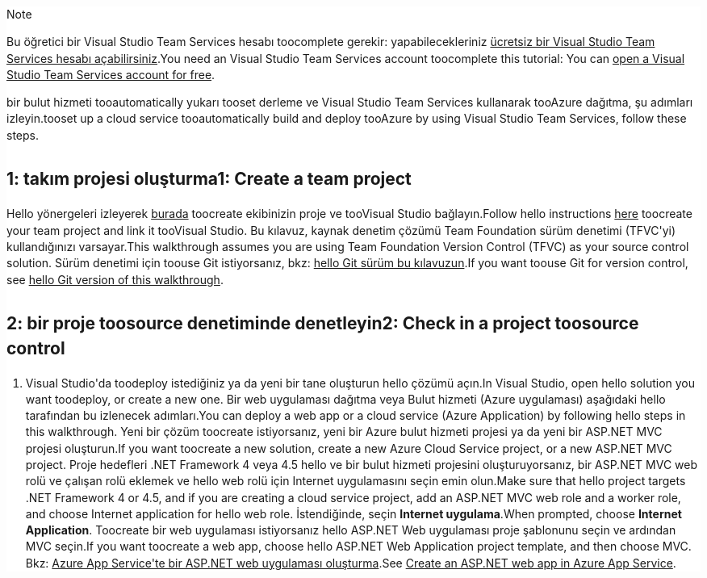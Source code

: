 > [!NOTE]
> <span data-ttu-id="7feb0-108">Bu öğretici bir Visual Studio Team Services hesabı toocomplete gerekir: yapabilecekleriniz [ücretsiz bir Visual Studio Team Services hesabı açabilirsiniz](http://go.microsoft.com/fwlink/p/?LinkId=512979).</span><span class="sxs-lookup"><span data-stu-id="7feb0-108">You need an Visual Studio Team Services account toocomplete this tutorial: You can [open a Visual Studio Team Services account for free](http://go.microsoft.com/fwlink/p/?LinkId=512979).</span></span>
> 
> 

<span data-ttu-id="7feb0-109">bir bulut hizmeti tooautomatically yukarı tooset derleme ve Visual Studio Team Services kullanarak tooAzure dağıtma, şu adımları izleyin.</span><span class="sxs-lookup"><span data-stu-id="7feb0-109">tooset up a cloud service tooautomatically build and deploy tooAzure by using Visual Studio Team Services, follow these steps.</span></span>

## <a name="1-create-a-team-project"></a><span data-ttu-id="7feb0-110">1: takım projesi oluşturma</span><span class="sxs-lookup"><span data-stu-id="7feb0-110">1: Create a team project</span></span>
<span data-ttu-id="7feb0-111">Hello yönergeleri izleyerek [burada](http://go.microsoft.com/fwlink/?LinkId=512980) toocreate ekibinizin proje ve tooVisual Studio bağlayın.</span><span class="sxs-lookup"><span data-stu-id="7feb0-111">Follow hello instructions [here](http://go.microsoft.com/fwlink/?LinkId=512980) toocreate your team project and link it tooVisual Studio.</span></span> <span data-ttu-id="7feb0-112">Bu kılavuz, kaynak denetim çözümü Team Foundation sürüm denetimi (TFVC'yi) kullandığınızı varsayar.</span><span class="sxs-lookup"><span data-stu-id="7feb0-112">This walkthrough assumes you are using Team Foundation Version Control (TFVC) as your source control solution.</span></span> <span data-ttu-id="7feb0-113">Sürüm denetimi için toouse Git istiyorsanız, bkz: [hello Git sürüm bu kılavuzun](http://go.microsoft.com/fwlink/p/?LinkId=397358).</span><span class="sxs-lookup"><span data-stu-id="7feb0-113">If you want toouse Git for version control, see [hello Git version of this walkthrough](http://go.microsoft.com/fwlink/p/?LinkId=397358).</span></span>

## <a name="2-check-in-a-project-toosource-control"></a><span data-ttu-id="7feb0-114">2: bir proje toosource denetiminde denetleyin</span><span class="sxs-lookup"><span data-stu-id="7feb0-114">2: Check in a project toosource control</span></span>
1. <span data-ttu-id="7feb0-115">Visual Studio'da toodeploy istediğiniz ya da yeni bir tane oluşturun hello çözümü açın.</span><span class="sxs-lookup"><span data-stu-id="7feb0-115">In Visual Studio, open hello solution you want toodeploy, or create a new one.</span></span>
   <span data-ttu-id="7feb0-116">Bir web uygulaması dağıtma veya Bulut hizmeti (Azure uygulaması) aşağıdaki hello tarafından bu izlenecek adımları.</span><span class="sxs-lookup"><span data-stu-id="7feb0-116">You can deploy a web app or a cloud service (Azure Application) by following hello steps in this walkthrough.</span></span>
   <span data-ttu-id="7feb0-117">Yeni bir çözüm toocreate istiyorsanız, yeni bir Azure bulut hizmeti projesi ya da yeni bir ASP.NET MVC projesi oluşturun.</span><span class="sxs-lookup"><span data-stu-id="7feb0-117">If you want toocreate a new solution, create a new Azure Cloud Service project, or a new ASP.NET MVC project.</span></span> <span data-ttu-id="7feb0-118">Proje hedefleri .NET Framework 4 veya 4.5 hello ve bir bulut hizmeti projesini oluşturuyorsanız, bir ASP.NET MVC web rolü ve çalışan rolü eklemek ve hello web rolü için Internet uygulamasını seçin emin olun.</span><span class="sxs-lookup"><span data-stu-id="7feb0-118">Make sure that hello project targets .NET Framework 4 or 4.5, and if you are creating a cloud service project, add an ASP.NET MVC web role and a worker role, and choose Internet application for hello web role.</span></span> <span data-ttu-id="7feb0-119">İstendiğinde, seçin **Internet uygulama**.</span><span class="sxs-lookup"><span data-stu-id="7feb0-119">When prompted, choose **Internet Application**.</span></span>
   <span data-ttu-id="7feb0-120">Toocreate bir web uygulaması istiyorsanız hello ASP.NET Web uygulaması proje şablonunu seçin ve ardından MVC seçin.</span><span class="sxs-lookup"><span data-stu-id="7feb0-120">If you want toocreate a web app, choose hello ASP.NET Web Application project template, and then choose MVC.</span></span> <span data-ttu-id="7feb0-121">Bkz: [Azure App Service'te bir ASP.NET web uygulaması oluşturma](../app-service-web/app-service-web-get-started-dotnet.md).</span><span class="sxs-lookup"><span data-stu-id="7feb0-121">See [Create an ASP.NET web app in Azure App Service](../app-service-web/app-service-web-get-started-dotnet.md).</span></span>
   

[0]: ./media/cloud-services-continuous-delivery-use-vso/tfs0.PNG
[1]: ./media/cloud-services-continuous-delivery-use-vso/tfs1.png
[2]: ./media/cloud-services-continuous-delivery-use-vso/tfs2.png
[5]: ./media/cloud-services-continuous-delivery-use-vso/tfs5.png
[6]: ./media/cloud-services-continuous-delivery-use-vso/tfs6.png
[7]: ./media/cloud-services-continuous-delivery-use-vso/tfs7.png
[8]: ./media/cloud-services-continuous-delivery-use-vso/tfs8.png
[9]: ./media/cloud-services-continuous-delivery-use-vso/tfs9.png
[10]: ./media/cloud-services-continuous-delivery-use-vso/tfs10.png
[11]: ./media/cloud-services-continuous-delivery-use-vso/tfs11.png
[12]: ./media/cloud-services-continuous-delivery-use-vso/tfs12.png
[13]: ./media/cloud-services-continuous-delivery-use-vso/tfs13.png
[14]: ./media/cloud-services-continuous-delivery-use-vso/tfs14.png
[15]: ./media/cloud-services-continuous-delivery-use-vso/tfs15.png
[16]: ./media/cloud-services-continuous-delivery-use-vso/tfs16.png
[17]: ./media/cloud-services-continuous-delivery-use-vso/tfs17.png
[18]: ./media/cloud-services-continuous-delivery-use-vso/tfs18.png
[19]: ./media/cloud-services-continuous-delivery-use-vso/tfs19.png
[20]: ./media/cloud-services-continuous-delivery-use-vso/tfs20.png
[21]: ./media/cloud-services-continuous-delivery-use-vso/tfs21.png
[22]: ./media/cloud-services-continuous-delivery-use-vso/tfs22.png
[23]: ./media/cloud-services-continuous-delivery-use-vso/tfs23.png
[24]: ./media/cloud-services-continuous-delivery-use-vso/tfs24.png
[25]: ./media/cloud-services-continuous-delivery-use-vso/tfs25.png
[26]: ./media/cloud-services-continuous-delivery-use-vso/tfs26.png
[27]: ./media/cloud-services-continuous-delivery-use-vso/tfs27.png
[28]: ./media/cloud-services-continuous-delivery-use-vso/tfs28.png
[29]: ./media/cloud-services-continuous-delivery-use-vso/tfs29.png
[30]: ./media/cloud-services-continuous-delivery-use-vso/tfs30.png
[31]: ./media/cloud-services-continuous-delivery-use-vso/tfs31.png
[32]: ./media/cloud-services-continuous-delivery-use-vso/tfs32.png
[33]: ./media/cloud-services-continuous-delivery-use-vso/tfs33.png
[34]: ./media/cloud-services-continuous-delivery-use-vso/tfs34.png
[35]: ./media/cloud-services-continuous-delivery-use-vso/tfs35.png
[36]: ./media/cloud-services-continuous-delivery-use-vso/tfs36.PNG
[37]: ./media/cloud-services-continuous-delivery-use-vso/tfs37.PNG
[38]: ./media/cloud-services-continuous-delivery-use-vso/AdvancedMSBuildSettings.PNG
[39]: ./media/cloud-services-continuous-delivery-use-vso/AddUnitTestProject.PNG
[40]: ./media/cloud-services-continuous-delivery-use-vso/AddProjectReferences.PNG
[41]: ./media/cloud-services-continuous-delivery-use-vso/EditBuildDefinitionForTest.PNG
[42]: ./media/cloud-services-continuous-delivery-use-vso/QueueNewBuild.PNG
[43]: ./media/cloud-services-continuous-delivery-use-vso/QueueBuildDialog.PNG
[44]: ./media/cloud-services-continuous-delivery-use-vso/BuildInTeamExplorer.PNG
[45]: ./media/cloud-services-continuous-delivery-use-vso/BuildRequestInfo.PNG
[46]: ./media/cloud-services-continuous-delivery-use-vso/BuildSucceeded.PNG
[47]: ./media/cloud-services-continuous-delivery-use-vso/TestResultsPassed.PNG
[48]: ./media/cloud-services-continuous-delivery-use-vso/CheckInChangeToMakeTestsFail.PNG
[49]: ./media/cloud-services-continuous-delivery-use-vso/TestsFailed.PNG
[50]: ./media/cloud-services-continuous-delivery-use-vso/TestsResultsFailed.PNG